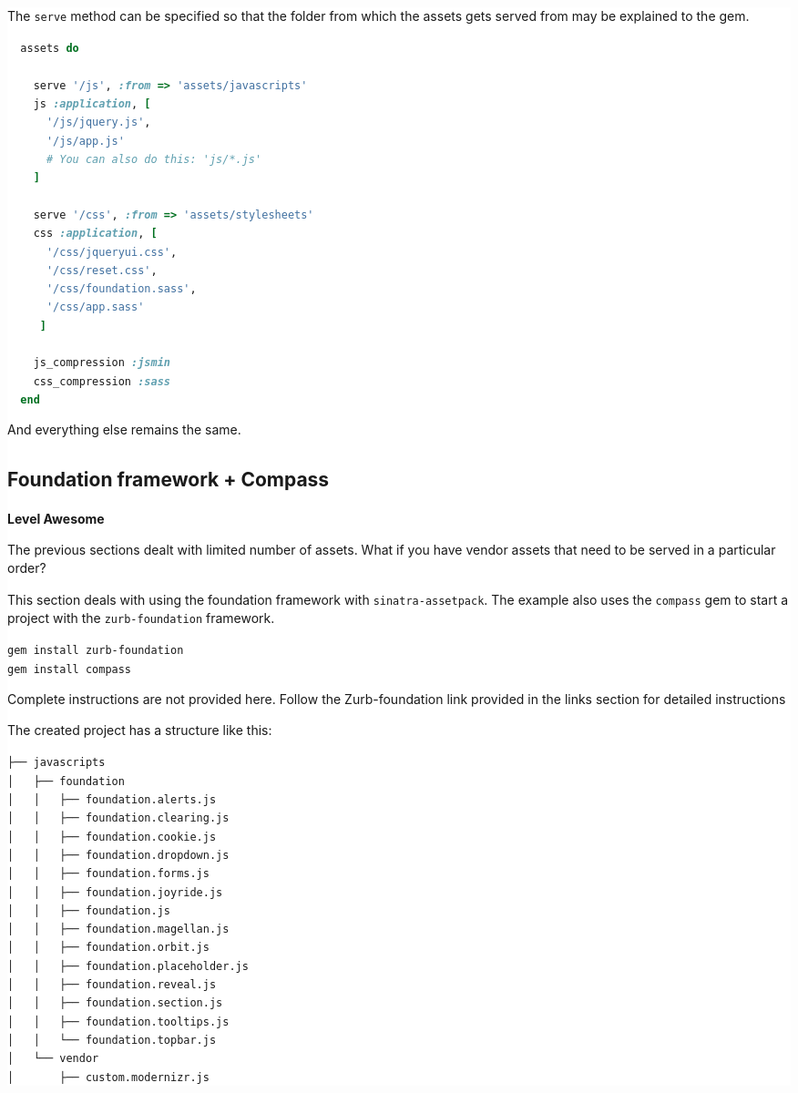 The `serve` method can be specified so that the folder from which the
assets gets served from may be explained to the gem.

```ruby
  assets do

    serve '/js', :from => 'assets/javascripts'
    js :application, [
      '/js/jquery.js',
      '/js/app.js'
      # You can also do this: 'js/*.js'
    ]

    serve '/css', :from => 'assets/stylesheets'
    css :application, [
      '/css/jqueryui.css',
      '/css/reset.css',
      '/css/foundation.sass',
      '/css/app.sass'
     ]

    js_compression :jsmin
    css_compression :sass
  end
```

And everything else remains the same.

## Foundation framework + Compass

__Level Awesome__

The previous sections dealt with limited number of assets. What if
you have vendor assets that need to be served in a particular order?

This section deals with using the foundation framework with
`sinatra-assetpack`. The example also uses the `compass` gem to start a
project with the `zurb-foundation` framework.

```
gem install zurb-foundation
gem install compass
```

Complete instructions are not provided here. Follow the Zurb-foundation
link provided in the links section for detailed instructions

The created project has a structure like this:

```
├── javascripts
│   ├── foundation
│   │   ├── foundation.alerts.js
│   │   ├── foundation.clearing.js
│   │   ├── foundation.cookie.js
│   │   ├── foundation.dropdown.js
│   │   ├── foundation.forms.js
│   │   ├── foundation.joyride.js
│   │   ├── foundation.js
│   │   ├── foundation.magellan.js
│   │   ├── foundation.orbit.js
│   │   ├── foundation.placeholder.js
│   │   ├── foundation.reveal.js
│   │   ├── foundation.section.js
│   │   ├── foundation.tooltips.js
│   │   └── foundation.topbar.js
│   └── vendor
│       ├── custom.modernizr.js
```